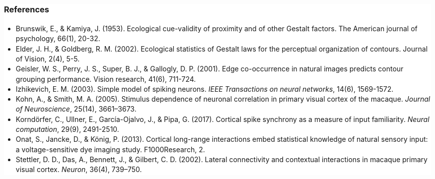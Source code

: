 ### References
* Brunswik, E., & Kamiya, J. (1953). Ecological cue-validity of proximity and of other Gestalt factors. The American journal of psychology, 66(1), 20-32.
* Elder, J. H., & Goldberg, R. M. (2002). Ecological statistics of Gestalt laws for the perceptual organization of contours. Journal of Vision, 2(4), 5-5.
* Geisler, W. S., Perry, J. S., Super, B. J., & Gallogly, D. P. (2001). Edge co-occurrence in natural images predicts contour grouping performance. Vision research, 41(6), 711-724.
* Izhikevich, E. M. (2003). Simple model of spiking neurons. *IEEE Transactions on neural networks*, 14(6), 1569-1572.
* Kohn, A., & Smith, M. A. (2005). Stimulus dependence of neuronal correlation in primary visual cortex of the macaque. *Journal of Neuroscience*, 25(14), 3661–3673.
* Korndörfer, C., Ullner, E., García-Ojalvo, J., & Pipa, G. (2017). Cortical spike synchrony as a measure of input familiarity. *Neural computation*, 29(9), 2491-2510. 
* Onat, S., Jancke, D., & König, P. (2013). Cortical long-range interactions embed statistical knowledge of natural sensory input: a voltage-sensitive dye imaging study. F1000Research, 2.
* Stettler, D. D., Das, A., Bennett, J., & Gilbert, C. D. (2002). Lateral connectivity and contextual interactions in macaque primary visual cortex. *Neuron*, 36(4), 739–750. 
